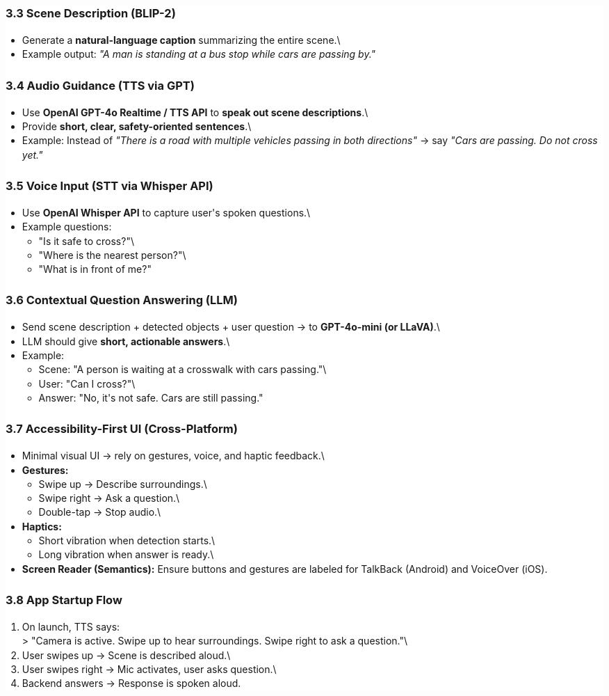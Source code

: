### 3.3 Scene Description (BLIP-2)

-   Generate a **natural-language caption** summarizing the entire
    scene.\
-   Example output: *"A man is standing at a bus stop while cars are
    passing by."*

### 3.4 Audio Guidance (TTS via GPT)

-   Use **OpenAI GPT-4o Realtime / TTS API** to **speak out scene
    descriptions**.\
-   Provide **short, clear, safety-oriented sentences**.\
-   Example: Instead of *"There is a road with multiple vehicles passing
    in both directions"* → say *"Cars are passing. Do not cross yet."*

### 3.5 Voice Input (STT via Whisper API)

-   Use **OpenAI Whisper API** to capture user's spoken questions.\
-   Example questions:
    -   "Is it safe to cross?"\
    -   "Where is the nearest person?"\
    -   "What is in front of me?"

### 3.6 Contextual Question Answering (LLM)

-   Send scene description + detected objects + user question → to
    **GPT-4o-mini (or LLaVA)**.\
-   LLM should give **short, actionable answers**.\
-   Example:
    -   Scene: "A person is waiting at a crosswalk with cars passing."\
    -   User: "Can I cross?"\
    -   Answer: "No, it's not safe. Cars are still passing."

### 3.7 Accessibility-First UI (Cross-Platform)

-   Minimal visual UI → rely on gestures, voice, and haptic feedback.\
-   **Gestures:**
    -   Swipe up → Describe surroundings.\
    -   Swipe right → Ask a question.\
    -   Double-tap → Stop audio.\
-   **Haptics:**
    -   Short vibration when detection starts.\
    -   Long vibration when answer is ready.\
-   **Screen Reader (Semantics):** Ensure buttons and gestures are
    labeled for TalkBack (Android) and VoiceOver (iOS).

### 3.8 App Startup Flow

1.  On launch, TTS says:\
    \> "Camera is active. Swipe up to hear surroundings. Swipe right to
    ask a question."\
2.  User swipes up → Scene is described aloud.\
3.  User swipes right → Mic activates, user asks question.\
4.  Backend answers → Response is spoken aloud.
